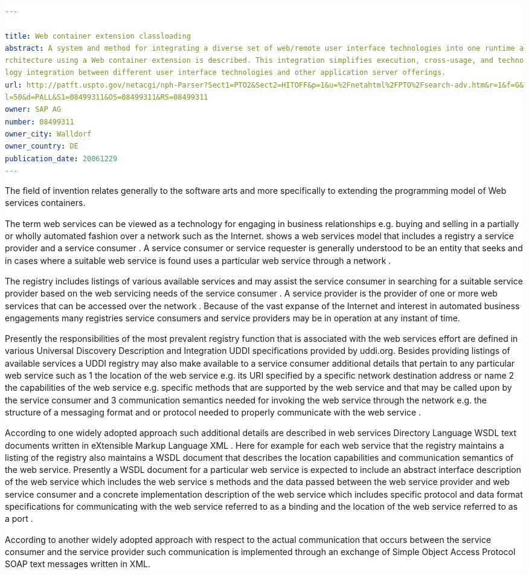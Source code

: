 ```yaml
---

title: Web container extension classloading
abstract: A system and method for integrating a diverse set of web/remote user interface technologies into one runtime architecture using a Web container extension is described. This integration simplifies execution, cross-usage, and technology integration between different user interface technologies and other application server offerings.
url: http://patft.uspto.gov/netacgi/nph-Parser?Sect1=PTO2&Sect2=HITOFF&p=1&u=%2Fnetahtml%2FPTO%2Fsearch-adv.htm&r=1&f=G&l=50&d=PALL&S1=08499311&OS=08499311&RS=08499311
owner: SAP AG
number: 08499311
owner_city: Walldorf
owner_country: DE
publication_date: 20061229
---
```

The field of invention relates generally to the software arts and more specifically to extending the programming model of Web services containers.

The term web services can be viewed as a technology for engaging in business relationships e.g. buying and selling in a partially or wholly automated fashion over a network such as the Internet. shows a web services model that includes a registry a service provider and a service consumer . A service consumer or service requester is generally understood to be an entity that seeks and in cases where a suitable web service is found uses a particular web service through a network .

The registry includes listings of various available services and may assist the service consumer in searching for a suitable service provider based on the web servicing needs of the service consumer . A service provider is the provider of one or more web services that can be accessed over the network . Because of the vast expanse of the Internet and interest in automated business engagements many registries service consumers and service providers may be in operation at any instant of time.

Presently the responsibilities of the most prevalent registry function that is associated with the web services effort are defined in various Universal Discovery Description and Integration UDDI specifications provided by uddi.org. Besides providing listings of available services a UDDI registry may also make available to a service consumer additional details that pertain to any particular web service such as 1 the location of the web service e.g. its URI specified by a specific network destination address or name 2 the capabilities of the web service e.g. specific methods that are supported by the web service and that may be called upon by the service consumer and 3 communication semantics needed for invoking the web service through the network e.g. the structure of a messaging format and or protocol needed to properly communicate with the web service .

According to one widely adopted approach such additional details are described in web services Directory Language WSDL text documents written in eXtensible Markup Language XML . Here for example for each web service that the registry maintains a listing of the registry also maintains a WSDL document that describes the location capabilities and communication semantics of the web service. Presently a WSDL document for a particular web service is expected to include an abstract interface description of the web service which includes the web service s methods and the data passed between the web service provider and web service consumer and a concrete implementation description of the web service which includes specific protocol and data format specifications for communicating with the web service referred to as a binding and the location of the web service referred to as a port .

According to another widely adopted approach with respect to the actual communication that occurs between the service consumer and the service provider such communication is implemented through an exchange of Simple Object Access Protocol SOAP text messages written in XML.
